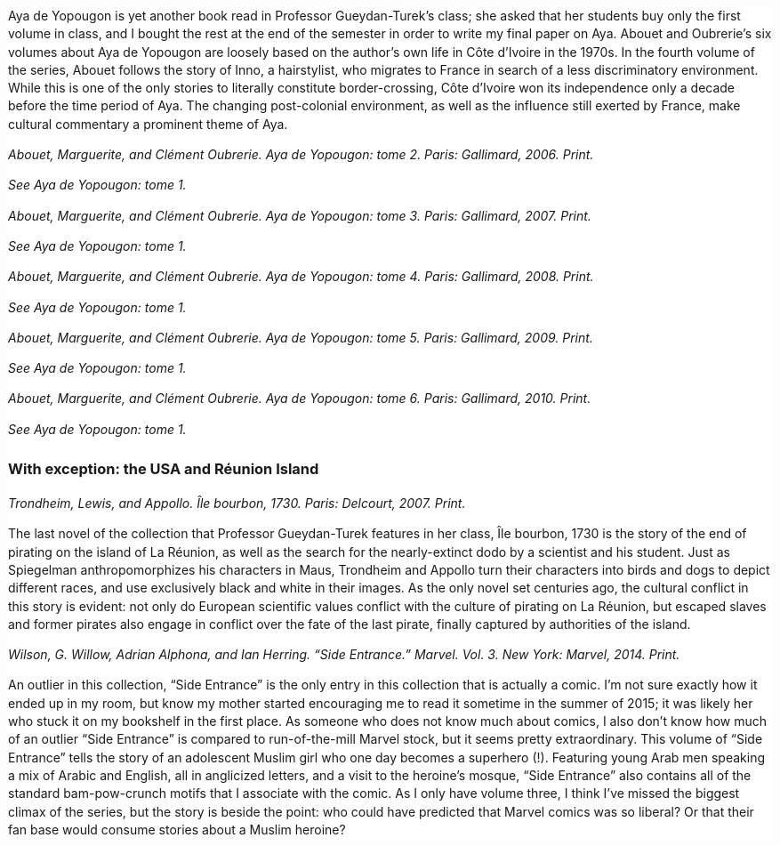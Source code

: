 Aya de Yopougon is yet another book read in Professor Gueydan-Turek’s class; she asked that her students buy only the first volume in class, and I bought the rest at the end of the semester in order to write my final paper on Aya. Abouet and Oubrerie’s six volumes about Aya de Yopougon are loosely based on the author’s own life in Côte d’Ivoire in the 1970s. In the fourth volume of the series, Abouet follows the story of Inno, a hairstylist, who migrates to France in search of a less discriminatory environment. While this is one of the only stories to literally constitute border-crossing, Côte d’Ivoire won its independence only a decade before the time period of Aya. The changing post-colonial environment, as well as the influence still exerted by France, make cultural commentary a prominent theme of Aya.  
 
*Abouet, Marguerite, and Clément Oubrerie. Aya de Yopougon: tome 2. Paris: Gallimard, 2006. Print.* 
 
*See Aya de Yopougon: tome 1.*  
 
*Abouet, Marguerite, and Clément Oubrerie. Aya de Yopougon: tome 3. Paris: Gallimard, 2007. Print.* 
 
*See Aya de Yopougon: tome 1.*  
 
*Abouet, Marguerite, and Clément Oubrerie. Aya de Yopougon: tome 4. Paris: Gallimard, 2008. Print.* 
 
*See Aya de Yopougon: tome 1.*  
 
*Abouet, Marguerite, and Clément Oubrerie. Aya de Yopougon: tome 5. Paris: Gallimard, 2009. Print.* 
 
*See Aya de Yopougon: tome 1.*  
 
*Abouet, Marguerite, and Clément Oubrerie. Aya de Yopougon: tome 6. Paris: Gallimard, 2010. Print.* 
 
*See Aya de Yopougon: tome 1.*  
 
### With exception: the USA and Réunion Island 
 
*Trondheim, Lewis, and Appollo. Île bourbon, 1730. Paris: Delcourt, 2007. Print.* 
 
The last novel of the collection that Professor Gueydan-Turek features in her class, Île bourbon, 1730 is the story of the end of pirating on the island of La Réunion, as well as the search for the nearly-extinct dodo by a scientist and his student. Just as Spiegelman anthropomorphizes his characters in Maus, Trondheim and Appollo turn their characters into birds and dogs to depict different races, and use exclusively black and white in their images. As the only novel set centuries ago, the cultural conflict in this story is evident: not only do European scientific values conflict with the culture of pirating on La Réunion, but escaped slaves and former pirates also engage in conflict over the fate of the last pirate, finally captured by authorities of the island. 
 
*Wilson, G. Willow, Adrian Alphona, and Ian Herring. “Side Entrance.” Marvel. Vol. 3. New   York: Marvel, 2014. Print.* 
 
An outlier in this collection, “Side Entrance” is the only entry in this collection that is actually a comic. I’m not sure exactly how it ended up in my room, but know my mother started encouraging me to read it sometime in the summer of 2015; it was likely her who stuck it on my bookshelf in the first place. As someone who does not know much about comics, I also don’t know how much of an outlier “Side Entrance” is compared to run-of-the-mill Marvel stock, but it seems pretty extraordinary. This volume of “Side Entrance” tells the story of an adolescent Muslim girl who one day becomes a superhero (!). Featuring young Arab men speaking a mix of Arabic and English, all in anglicized letters, and a visit to the heroine’s mosque, “Side Entrance” also contains all of the standard bam-pow-crunch motifs that I associate with the comic. As I only have volume three, I think I’ve missed the biggest climax of the series, but the story is beside the point: who could have predicted that Marvel comics was so liberal? Or that their fan base would consume stories about a Muslim heroine?

[^1]: In fact, it’s a great compliment to this outdated idea of “collecting books” that their cost is not prohibitive for college students choosing whether to buy alcohol or reading material.

</div>